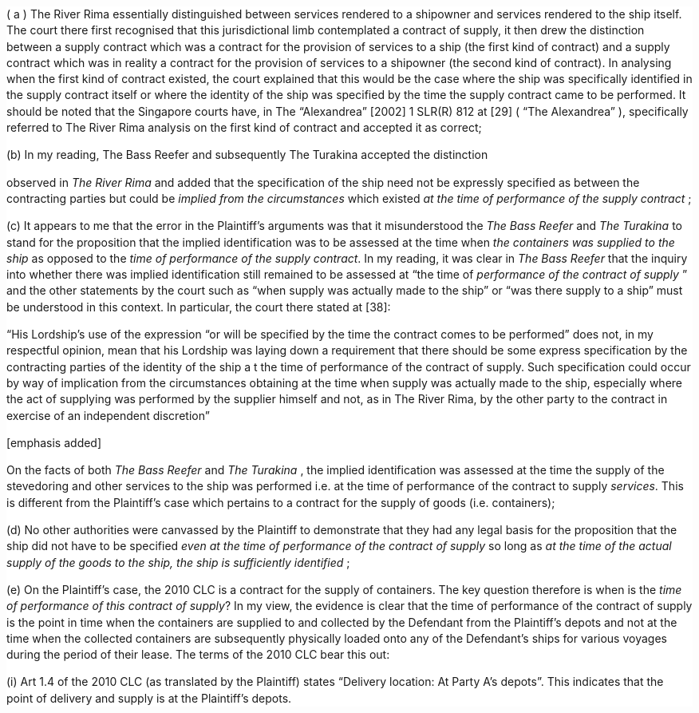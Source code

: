  ( a ) The River Rima essentially distinguished between services rendered to a shipowner and services rendered to the ship itself. The court there first recognised that this jurisdictional limb contemplated a contract of supply, it then drew the distinction between a supply contract which was a contract for the provision of services to a ship (the first kind of contract) and a supply contract which was in reality a contract for the provision of services to a shipowner (the second kind of contract). In analysing when the first kind of contract existed, the court explained that this would be the case where the ship was specifically identified in the supply contract itself or where the identity of the ship was specified by the time the supply contract came to be performed. It should be noted that the Singapore courts have, in The “Alexandrea” <span class="citation">[2002] 1 SLR(R) 812</span> at [29] ( “The Alexandrea” ), specifically referred to The River Rima analysis on the first kind of contract and accepted it as correct; 

 (b) In my reading, The Bass Reefer and subsequently The Turakina accepted the distinction 


observed in _The River Rima_ and added that the specification of the ship need not be expressly specified as between the contracting parties but could be _implied from the circumstances_ which existed _at the time of performance of the supply contract_ ; 

(c) It appears to me that the error in the Plaintiff’s arguments was that it misunderstood the _The Bass Reefer_ and _The Turakina_ to stand for the proposition that the implied identification was to be assessed at the time when _the containers was supplied to the ship_ as opposed to the _time of performance of the supply contract_. In my reading, it was clear in _The Bass Reefer_ that the inquiry into whether there was implied identification still remained to be assessed at “the time of _performance of the contract of supply_ ” and the other statements by the court such as “when supply was actually made to the ship” or “was there supply to a ship” must be understood in this context. In particular, the court there stated at [38]: 

 “His Lordship’s use of the expression “or will be specified by the time the contract comes to be performed” does not, in my respectful opinion, mean that his Lordship was laying down a requirement that there should be some express specification by the contracting parties of the identity of the ship a t the time of performance of the contract of supply. Such specification could occur by way of implication from the circumstances obtaining at the time when supply was actually made to the ship, especially where the act of supplying was performed by the supplier himself and not, as in The River Rima, by the other party to the contract in exercise of an independent discretion” 

 [emphasis added] 

On the facts of both _The Bass Reefer_ and _The Turakina_ , the implied identification was assessed at the time the supply of the stevedoring and other services to the ship was performed i.e. at the time of performance of the contract to supply _services_. This is different from the Plaintiff’s case which pertains to a contract for the supply of goods (i.e. containers); 

(d) No other authorities were canvassed by the Plaintiff to demonstrate that they had any legal basis for the proposition that the ship did not have to be specified _even at the time of performance of the contract of supply_ so long as _at the time of the actual supply of the goods to the ship, the ship is sufficiently identified_ ; 

(e) On the Plaintiff’s case, the 2010 CLC is a contract for the supply of containers. The key question therefore is when is the _time of performance of this contract of supply_? In my view, the evidence is clear that the time of performance of the contract of supply is the point in time when the containers are supplied to and collected by the Defendant from the Plaintiff’s depots and not at the time when the collected containers are subsequently physically loaded onto any of the Defendant’s ships for various voyages during the period of their lease. The terms of the 2010 CLC bear this out: 

 (i) Art 1.4 of the 2010 CLC (as translated by the Plaintiff) states “Delivery location: At Party A’s depots”. This indicates that the point of delivery and supply is at the Plaintiff’s depots. 
